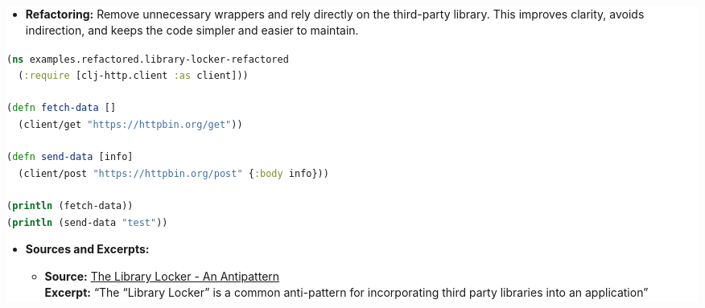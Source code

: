 * __Refactoring:__ Remove unnecessary wrappers and rely directly on the third-party library. This improves clarity, avoids indirection, and keeps the code simpler and easier to maintain.

``` clojure
(ns examples.refactored.library-locker-refactored
  (:require [clj-http.client :as client]))

(defn fetch-data []
  (client/get "https://httpbin.org/get"))

(defn send-data [info]
  (client/post "https://httpbin.org/post" {:body info}))

(println (fetch-data))
(println (send-data "test"))
```

* __Sources and Excerpts:__

  -  **Source:** [The Library Locker - An Antipattern](https://thomascothran.tech/2023/08/library-locker/) <br>
    **Excerpt:** “The “Library Locker” is a common anti-pattern for incorporating third party libraries into an application”
